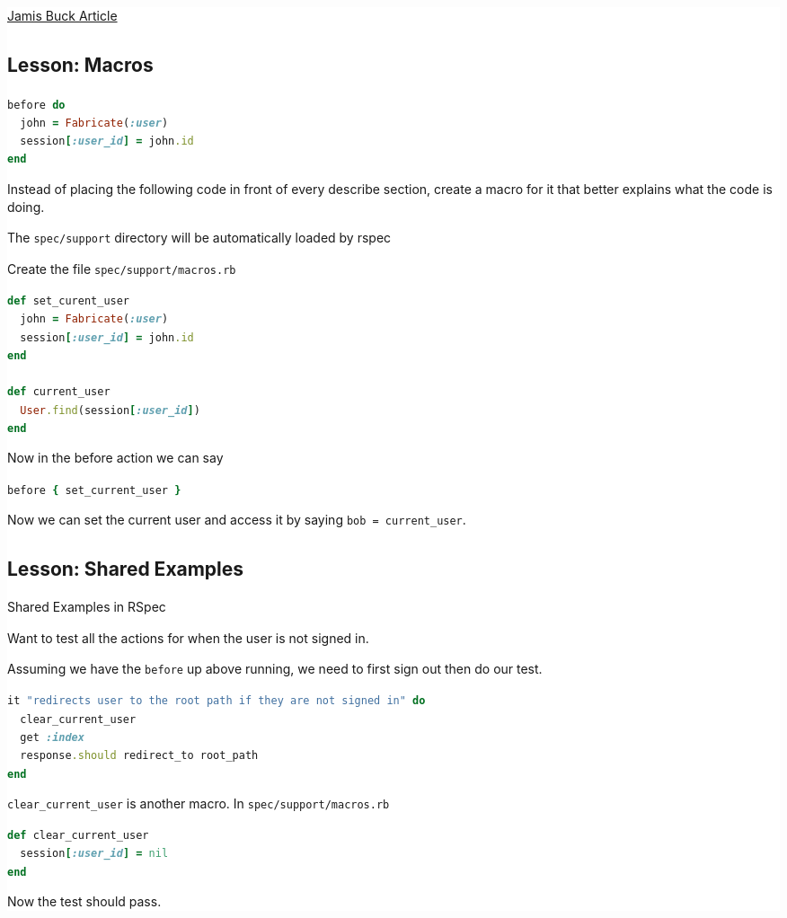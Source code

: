 [Jamis Buck Article](http://weblog.jamisbuck.org/2006/10/18/skinny-controller-fat-model)

## Lesson: Macros

```ruby
before do
  john = Fabricate(:user)
  session[:user_id] = john.id
end
```
Instead of placing the following code in front of every describe section, create a macro for it that better explains what the code is doing.

The `spec/support` directory will be automatically loaded by rspec

Create the file `spec/support/macros.rb`
```ruby
def set_curent_user
  john = Fabricate(:user)
  session[:user_id] = john.id
end

def current_user
  User.find(session[:user_id])
end
```

Now in the before action we can say

```ruby
before { set_current_user }
```

Now we can set the current user and access it by saying `bob = current_user`.

## Lesson: Shared Examples
Shared Examples in RSpec

Want to test all the actions for when the user is not signed in.

Assuming we have the `before` up above running, we need to first sign out then do our test.
```ruby
it "redirects user to the root path if they are not signed in" do
  clear_current_user
  get :index
  response.should redirect_to root_path
end
```

`clear_current_user` is another macro.
In `spec/support/macros.rb`
```ruby
def clear_current_user
  session[:user_id] = nil
end
```
Now the test should pass.
